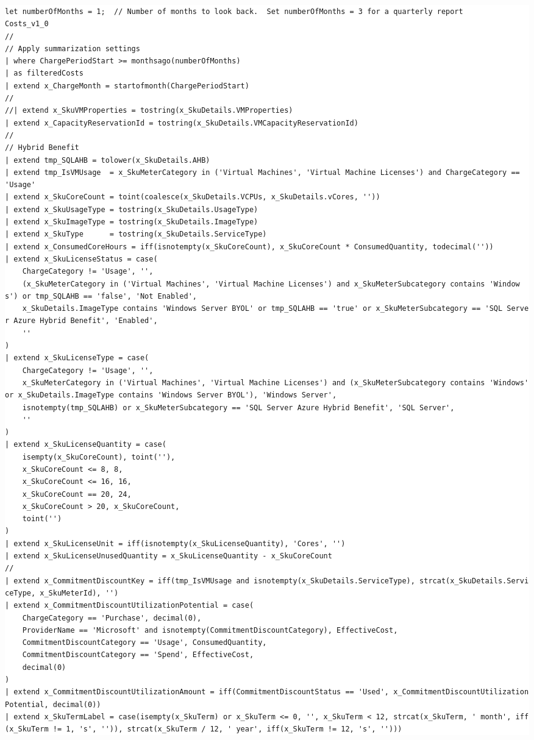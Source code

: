 ```kusto
let numberOfMonths = 1;  // Number of months to look back.  Set numberOfMonths = 3 for a quarterly report
Costs_v1_0
//
// Apply summarization settings
| where ChargePeriodStart >= monthsago(numberOfMonths)
| as filteredCosts
| extend x_ChargeMonth = startofmonth(ChargePeriodStart)
//
//| extend x_SkuVMProperties = tostring(x_SkuDetails.VMProperties)
| extend x_CapacityReservationId = tostring(x_SkuDetails.VMCapacityReservationId)
//
// Hybrid Benefit
| extend tmp_SQLAHB = tolower(x_SkuDetails.AHB)
| extend tmp_IsVMUsage  = x_SkuMeterCategory in ('Virtual Machines', 'Virtual Machine Licenses') and ChargeCategory == 'Usage'
| extend x_SkuCoreCount = toint(coalesce(x_SkuDetails.VCPUs, x_SkuDetails.vCores, ''))
| extend x_SkuUsageType = tostring(x_SkuDetails.UsageType)
| extend x_SkuImageType = tostring(x_SkuDetails.ImageType)
| extend x_SkuType      = tostring(x_SkuDetails.ServiceType)
| extend x_ConsumedCoreHours = iff(isnotempty(x_SkuCoreCount), x_SkuCoreCount * ConsumedQuantity, todecimal(''))
| extend x_SkuLicenseStatus = case(
    ChargeCategory != 'Usage', '',
    (x_SkuMeterCategory in ('Virtual Machines', 'Virtual Machine Licenses') and x_SkuMeterSubcategory contains 'Windows') or tmp_SQLAHB == 'false', 'Not Enabled',
    x_SkuDetails.ImageType contains 'Windows Server BYOL' or tmp_SQLAHB == 'true' or x_SkuMeterSubcategory == 'SQL Server Azure Hybrid Benefit', 'Enabled',
    ''
)
| extend x_SkuLicenseType = case(
    ChargeCategory != 'Usage', '',
    x_SkuMeterCategory in ('Virtual Machines', 'Virtual Machine Licenses') and (x_SkuMeterSubcategory contains 'Windows' or x_SkuDetails.ImageType contains 'Windows Server BYOL'), 'Windows Server',
    isnotempty(tmp_SQLAHB) or x_SkuMeterSubcategory == 'SQL Server Azure Hybrid Benefit', 'SQL Server',
    ''
)
| extend x_SkuLicenseQuantity = case(
    isempty(x_SkuCoreCount), toint(''),
    x_SkuCoreCount <= 8, 8,
    x_SkuCoreCount <= 16, 16,
    x_SkuCoreCount == 20, 24,
    x_SkuCoreCount > 20, x_SkuCoreCount,
    toint('')
)
| extend x_SkuLicenseUnit = iff(isnotempty(x_SkuLicenseQuantity), 'Cores', '')
| extend x_SkuLicenseUnusedQuantity = x_SkuLicenseQuantity - x_SkuCoreCount
//
| extend x_CommitmentDiscountKey = iff(tmp_IsVMUsage and isnotempty(x_SkuDetails.ServiceType), strcat(x_SkuDetails.ServiceType, x_SkuMeterId), '')
| extend x_CommitmentDiscountUtilizationPotential = case(
    ChargeCategory == 'Purchase', decimal(0),
    ProviderName == 'Microsoft' and isnotempty(CommitmentDiscountCategory), EffectiveCost,
    CommitmentDiscountCategory == 'Usage', ConsumedQuantity,
    CommitmentDiscountCategory == 'Spend', EffectiveCost,
    decimal(0)
)
| extend x_CommitmentDiscountUtilizationAmount = iff(CommitmentDiscountStatus == 'Used', x_CommitmentDiscountUtilizationPotential, decimal(0))
| extend x_SkuTermLabel = case(isempty(x_SkuTerm) or x_SkuTerm <= 0, '', x_SkuTerm < 12, strcat(x_SkuTerm, ' month', iff(x_SkuTerm != 1, 's', '')), strcat(x_SkuTerm / 12, ' year', iff(x_SkuTerm != 12, 's', '')))
```